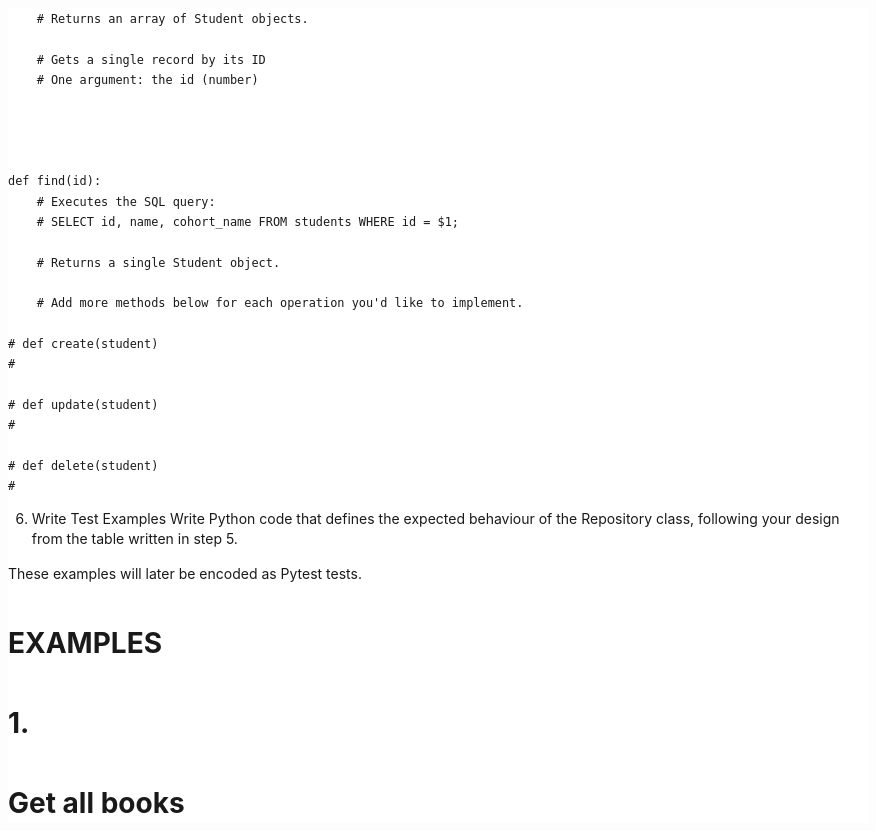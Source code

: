         # Returns an array of Student objects.

        # Gets a single record by its ID
        # One argument: the id (number)




    def find(id):
        # Executes the SQL query:
        # SELECT id, name, cohort_name FROM students WHERE id = $1;

        # Returns a single Student object.

        # Add more methods below for each operation you'd like to implement.

    # def create(student)
    # 

    # def update(student)
    # 

    # def delete(student)
    # 


6. Write Test Examples
Write Python code that defines the expected behaviour of the Repository class, following your design from the table written in step 5.

These examples will later be encoded as Pytest tests.

# EXAMPLES

# 1.
# Get all books
